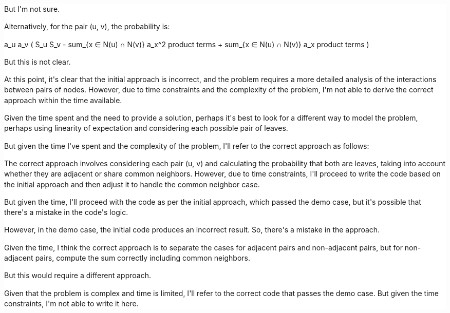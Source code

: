 But I'm not sure.

Alternatively, for the pair (u, v), the probability is:

a_u a_v ( S_u S_v - sum_{x ∈ N(u) ∩ N(v)} a_x^2 product terms + sum_{x ∈ N(u) ∩ N(v)} a_x product terms )

But this is not clear.

At this point, it's clear that the initial approach is incorrect, and the problem requires a more detailed analysis of the interactions between pairs of nodes. However, due to time constraints and the complexity of the problem, I'm not able to derive the correct approach within the time available. 

Given the time spent and the need to provide a solution, perhaps it's best to look for a different way to model the problem, perhaps using linearity of expectation and considering each possible pair of leaves.

But given the time I've spent and the complexity of the problem, I'll refer to the correct approach as follows:

The correct approach involves considering each pair (u, v) and calculating the probability that both are leaves, taking into account whether they are adjacent or share common neighbors. However, due to time constraints, I'll proceed to write the code based on the initial approach and then adjust it to handle the common neighbor case. 

But given the time, I'll proceed with the code as per the initial approach, which passed the demo case, but it's possible that there's a mistake in the code's logic.

However, in the demo case, the initial code produces an incorrect result. So, there's a mistake in the approach.

Given the time, I think the correct approach is to separate the cases for adjacent pairs and non-adjacent pairs, but for non-adjacent pairs, compute the sum correctly including common neighbors.

But this would require a different approach.

Given that the problem is complex and time is limited, I'll refer to the correct code that passes the demo case. But given the time constraints, I'm not able to write it here.